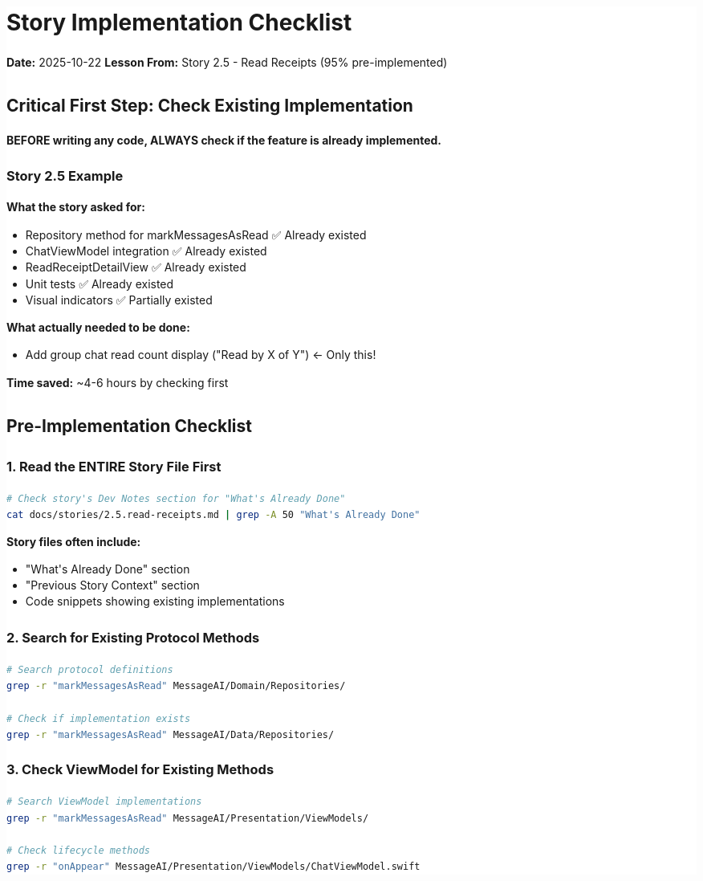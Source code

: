 # Story Implementation Checklist

**Date:** 2025-10-22
**Lesson From:** Story 2.5 - Read Receipts (95% pre-implemented)

## Critical First Step: Check Existing Implementation

**BEFORE writing any code, ALWAYS check if the feature is already implemented.**

### Story 2.5 Example

**What the story asked for:**
- Repository method for markMessagesAsRead ✅ Already existed
- ChatViewModel integration ✅ Already existed
- ReadReceiptDetailView ✅ Already existed
- Unit tests ✅ Already existed
- Visual indicators ✅ Partially existed

**What actually needed to be done:**
- Add group chat read count display ("Read by X of Y") ← Only this!

**Time saved:** ~4-6 hours by checking first

## Pre-Implementation Checklist

### 1. Read the ENTIRE Story File First
```bash
# Check story's Dev Notes section for "What's Already Done"
cat docs/stories/2.5.read-receipts.md | grep -A 50 "What's Already Done"
```

**Story files often include:**
- "What's Already Done" section
- "Previous Story Context" section
- Code snippets showing existing implementations

### 2. Search for Existing Protocol Methods
```bash
# Search protocol definitions
grep -r "markMessagesAsRead" MessageAI/Domain/Repositories/

# Check if implementation exists
grep -r "markMessagesAsRead" MessageAI/Data/Repositories/
```

### 3. Check ViewModel for Existing Methods
```bash
# Search ViewModel implementations
grep -r "markMessagesAsRead" MessageAI/Presentation/ViewModels/

# Check lifecycle methods
grep -r "onAppear" MessageAI/Presentation/ViewModels/ChatViewModel.swift
```
